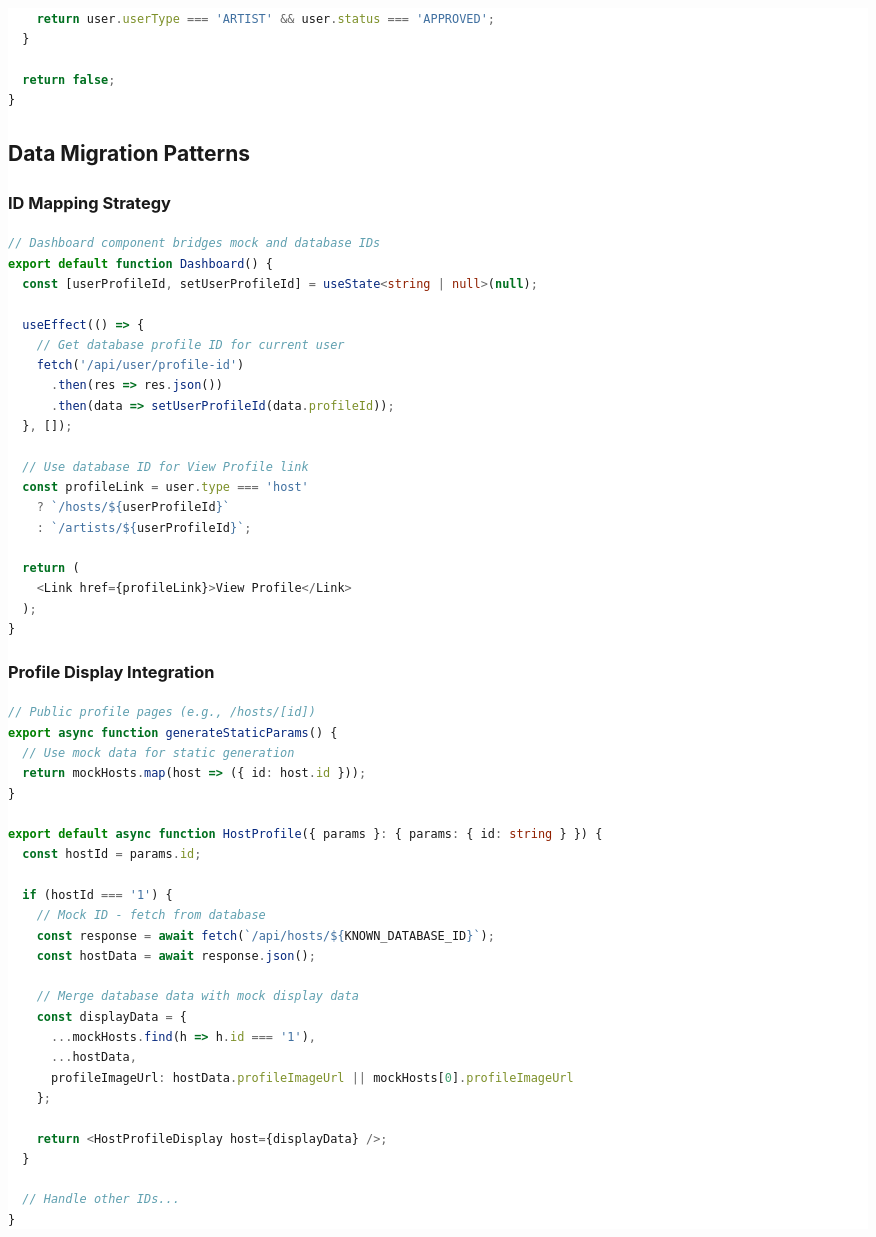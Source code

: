 ```typescript
    return user.userType === 'ARTIST' && user.status === 'APPROVED';
  }
  
  return false;
}
```

## Data Migration Patterns

### ID Mapping Strategy
```typescript
// Dashboard component bridges mock and database IDs
export default function Dashboard() {
  const [userProfileId, setUserProfileId] = useState<string | null>(null);
  
  useEffect(() => {
    // Get database profile ID for current user
    fetch('/api/user/profile-id')
      .then(res => res.json())
      .then(data => setUserProfileId(data.profileId));
  }, []);
  
  // Use database ID for View Profile link
  const profileLink = user.type === 'host' 
    ? `/hosts/${userProfileId}`
    : `/artists/${userProfileId}`;
    
  return (
    <Link href={profileLink}>View Profile</Link>
  );
}
```

### Profile Display Integration
```typescript
// Public profile pages (e.g., /hosts/[id])
export async function generateStaticParams() {
  // Use mock data for static generation
  return mockHosts.map(host => ({ id: host.id }));
}

export default async function HostProfile({ params }: { params: { id: string } }) {
  const hostId = params.id;
  
  if (hostId === '1') {
    // Mock ID - fetch from database
    const response = await fetch(`/api/hosts/${KNOWN_DATABASE_ID}`);
    const hostData = await response.json();
    
    // Merge database data with mock display data
    const displayData = {
      ...mockHosts.find(h => h.id === '1'),
      ...hostData,
      profileImageUrl: hostData.profileImageUrl || mockHosts[0].profileImageUrl
    };
    
    return <HostProfileDisplay host={displayData} />;
  }
  
  // Handle other IDs...
}
```
